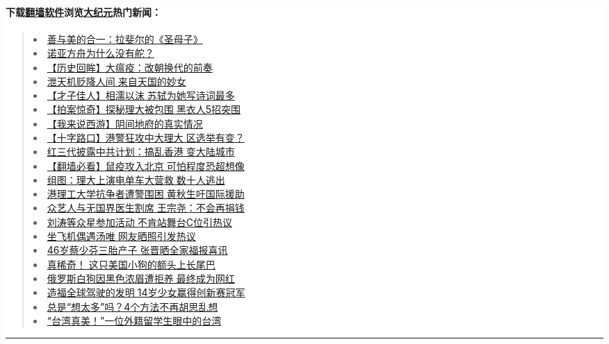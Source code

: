 #### 下载<a href="https://git.io/JesJV">翻墙软件</a>浏览<a href="http://www.epochtimes.com">大纪元</a>热门新闻：
> <li><a href="http://www.epochtimes.com/gb/12/12/21/n3758652.htm">善与美的合一：拉斐尔的《圣母子》</a></li>
> <li><a href="http://www.epochtimes.com/gb/19/11/11/n11649030.htm">诺亚方舟为什么没有舵？</a></li>
> <li><a href="http://www.epochtimes.com/gb/19/11/17/n11661605.htm">【历史回眸】大瘟疫：改朝换代的前奏</a></li>
> <li><a href="http://www.epochtimes.com/gb/15/7/23/n4487341.htm">泄天机贬降人间 来自天国的妙女</a></li>
> <li><a href="http://www.epochtimes.com/gb/19/11/11/n11649041.htm">【才子佳人】相濡以沫 苏轼为她写诗词最多</a></li>
> <li><a href="http://www.epochtimes.com/gb/19/11/20/n11667992.htm">【拍案惊奇】探秘理大被包围 黑衣人5招突围</a></li>
> <li><a href="http://www.epochtimes.com/gb/19/11/18/n11664013.htm">【我来说西游】阴间地府的真实情况</a></li>
> <li><a href="http://www.epochtimes.com/gb/19/11/20/n11669237.htm">【十字路口】港警狂攻中大理大 区选举有变？</a></li>
> <li><a href="http://www.epochtimes.com/gb/19/11/18/n11662819.htm">红三代披露中共计划：搞乱香港 变大陆城市</a></li>
> <li><a href="http://www.epochtimes.com/gb/19/11/18/n11662411.htm">【翻墙必看】鼠疫攻入北京 可怕程度恐超想像</a></li>
> <li><a href="http://www.epochtimes.com/gb/19/11/18/n11663917.htm">组图：理大上演电单车大营救 数十人逃出</a></li>
> <li><a href="http://www.epochtimes.com/gb/19/11/18/n11664142.htm">港理工大学抗争者遭警围困 黄秋生吁国际援助</a></li>
> <li><a href="http://www.epochtimes.com/gb/19/11/19/n11666670.htm">众艺人与无国界医生割席 王宗尧：不会再捐钱</a></li>
> <li><a href="http://www.epochtimes.com/gb/19/11/17/n11661888.htm">刘涛等众星参加活动 不肯站舞台C位引热议</a></li>
> <li><a href="http://www.epochtimes.com/gb/19/11/17/n11661439.htm">坐飞机偶遇汤唯 网友晒照引发热议</a></li>
> <li><a href="http://www.epochtimes.com/gb/19/11/19/n11667290.htm">46岁蔡少芬三胎产子 张晋晒全家福报喜讯</a></li>
> <li><a href="http://www.epochtimes.com/gb/19/11/18/n11662521.htm">真稀奇！ 这只美国小狗的额头上长尾巴</a></li>
> <li><a href="http://www.epochtimes.com/gb/19/11/19/n11665220.htm">俄罗斯白狗因黑色浓眉遭拒养 最终成为网红</a></li>
> <li><a href="http://www.epochtimes.com/gb/19/11/12/n11650180.htm">造福全球驾驶的发明 14岁少女赢得创新赛冠军</a></li>
> <li><a href="http://www.epochtimes.com/gb/19/11/3/n11630119.htm">总是“想太多”吗？4个方法不再胡思乱想</a></li>
> <li><a href="http://www.epochtimes.com/gb/19/11/18/n11663808.htm">“台湾真美！”一位外籍留学生眼中的台湾</a></li>
<hr>
